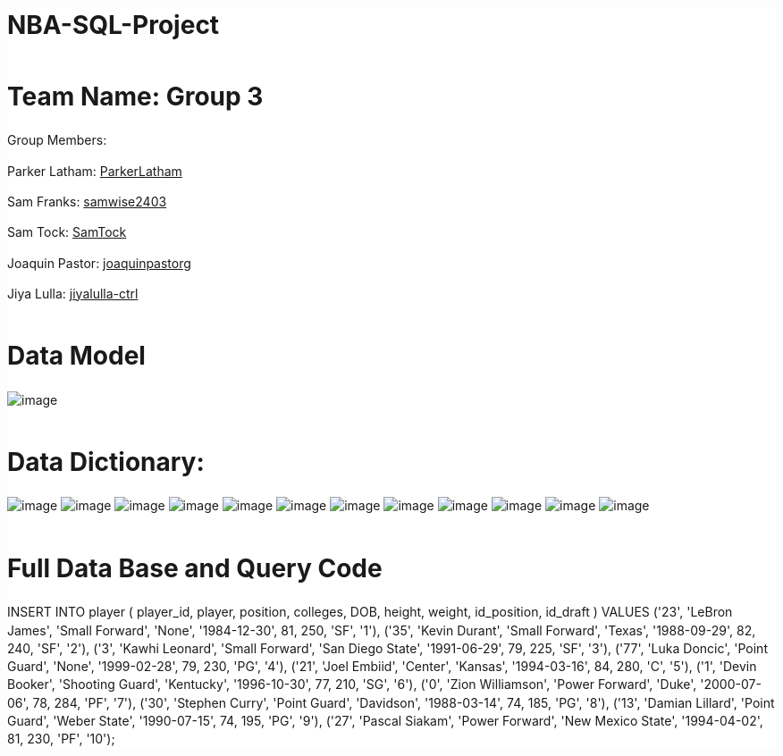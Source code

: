 # NBA-SQL-Project



# Team Name: Group 3

Group Members:

Parker Latham: [ParkerLatham](https://github.com/ParkerLatham)

Sam Franks: [samwise2403](https://github.com/samwise2403)

Sam Tock: [SamTock](https://github.com/SamTock)

Joaquin Pastor: [joaquinpastorg](https://github.com/joaquinpastorg)

Jiya Lulla: [jiyalulla-ctrl](https://github.com/jiyalulla-ctrl)

# Data Model
<img width="1246" height="777" alt="image" src="https://github.com/user-attachments/assets/39ec2e4d-5580-4c56-841e-8ecbd60dbb76" />

# Data Dictionary:
<img width="793" height="705" alt="image" src="https://github.com/user-attachments/assets/98894685-25e3-49e6-b417-7ab2219f40f0" />
<img width="805" height="542" alt="image" src="https://github.com/user-attachments/assets/8af4ff19-0027-4212-b719-8828411a4825" />
<img width="813" height="876" alt="image" src="https://github.com/user-attachments/assets/6a32742a-4b69-4173-b1e6-6d73a0e205d6" />
<img width="816" height="594" alt="image" src="https://github.com/user-attachments/assets/70829d99-5255-41ae-b388-bca569dbd3e0" />
<img width="795" height="662" alt="image" src="https://github.com/user-attachments/assets/a166a0d8-c240-4c7f-9566-ec200117a9a2" />
<img width="810" height="314" alt="image" src="https://github.com/user-attachments/assets/c44ceb93-6ca8-44bf-ba02-5594cf61b096" />
<img width="800" height="775" alt="image" src="https://github.com/user-attachments/assets/5892077b-624e-4f2a-b7ee-9201d520530d" />
<img width="791" height="458" alt="image" src="https://github.com/user-attachments/assets/07b497f3-1c0c-4f93-b8c4-6bce0a534eb2" />
<img width="857" height="334" alt="image" src="https://github.com/user-attachments/assets/09ba513a-74e4-4781-98c2-9e51c4bdf5f8" />
<img width="818" height="513" alt="image" src="https://github.com/user-attachments/assets/42ade4be-6105-4332-b124-b4373c1e3cae" />
<img width="789" height="332" alt="image" src="https://github.com/user-attachments/assets/759bdea9-6f74-4696-a748-2037a06b6c3f" />
<img width="819" height="544" alt="image" src="https://github.com/user-attachments/assets/d6e6427a-dcb8-4138-bae6-6b587836b933" />



# Full Data Base and Query Code



INSERT INTO player (
  player_id, player, position, colleges, DOB, height, weight, id_position, id_draft
)
VALUES
('23', 'LeBron James', 'Small Forward', 'None', '1984-12-30', 81, 250, 'SF', '1'),
('35', 'Kevin Durant', 'Small Forward', 'Texas', '1988-09-29', 82, 240, 'SF', '2'),
('3', 'Kawhi Leonard', 'Small Forward', 'San Diego State', '1991-06-29', 79, 225, 'SF', '3'),
('77', 'Luka Doncic', 'Point Guard', 'None', '1999-02-28', 79, 230, 'PG', '4'),
('21', 'Joel Embiid', 'Center', 'Kansas', '1994-03-16', 84, 280, 'C', '5'),
('1', 'Devin Booker', 'Shooting Guard', 'Kentucky', '1996-10-30', 77, 210, 'SG', '6'),
('0', 'Zion Williamson', 'Power Forward', 'Duke', '2000-07-06', 78, 284, 'PF', '7'),
('30', 'Stephen Curry', 'Point Guard', 'Davidson', '1988-03-14', 74, 185, 'PG', '8'),
('13', 'Damian Lillard', 'Point Guard', 'Weber State', '1990-07-15', 74, 195, 'PG', '9'),
('27', 'Pascal Siakam', 'Power Forward', 'New Mexico State', '1994-04-02', 81, 230, 'PF', '10');
